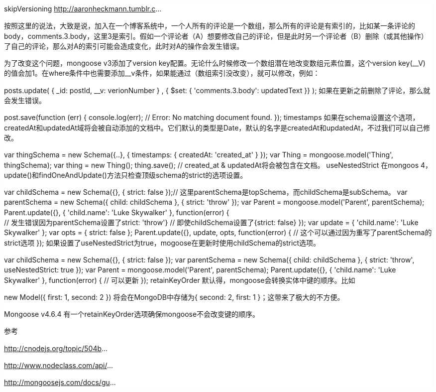 skipVersioning
http://aaronheckmann.tumblr.c...

按照这里的说法，大致是说，加入在一个博客系统中，一个人所有的评论是一个数组，那么所有的评论是有索引的，比如某一条评论的body，comments.3.body，这里3是索引。假如一个评论者（A）想要修改自己的评论，但是此时另一个评论者（B）删除（或其他操作）了自己的评论，那么对A的索引可能会造成变化，此时对A的操作会发生错误。

为了改变这个问题，mongoose v3添加了version key配置。无论什么时候修改一个数组潜在地改变数组元素位置，这个version key(__V)的值会加1。在where条件中也需要添加__v条件，如果能通过（数组索引没改变），就可以修改，例如：

posts.update(
    { _id: postId, __v: verionNumber } ,
    { $set: { 'comments.3.body': updatedText }}
);
如果在更新之前删除了评论，那么就会发生错误。

post.save(function (err) { 
    console.log(err); // Error: No matching document found.
});
timestamps
如果在schema设置这个选项，createdAt和updatedAt域将会被自动添加的文档中。它们默认的类型是Date，默认的名字是createdAt和updatedAt，不过我们可以自己修改。

var thingSchema = new Schema({..}, { timestamps: { createdAt: 'created_at' } });
var Thing = mongoose.model('Thing', thingSchema);
var thing = new Thing();
thing.save(); // created_at & updatedAt将会被包含在文档。
useNestedStrict
在mongoos 4， update()和findOneAndUpdate()方法只检查顶级schema的strict的选项设置。

var childSchema = new Schema({}, { strict: false });// 这里parentSchema是topSchema，而childSchema是subSchema。
var parentSchema = new Schema({ child: childSchema }, { strict: 'throw' });
var Parent = mongoose.model('Parent', parentSchema);
Parent.update({}, { 'child.name': 'Luke Skywalker' }, function(error) {  
    // 发生错误因为parentSchema设置了strict: 'throw'}
    // 即使childSchema设置了{strict: false}
});
var update = { 'child.name': 'Luke Skywalker' };
var opts = { strict: false };
Parent.update({}, update, opts, function(error) { 
    // 这个可以通过因为重写了parentSchema的strict选项
});
如果设置了useNestedStrict为true，mogoose在更新时使用childSchema的strict选项。

var childSchema = new Schema({}, { strict: false });
var parentSchema = new Schema({ child: childSchema },  { strict: 'throw', useNestedStrict: true });
var Parent = mongoose.model('Parent', parentSchema);
Parent.update({}, { 'child.name': 'Luke Skywalker' }, function(error) { 
    // 可以更新
});
retainKeyOrder
默认得，mongoose会转换实体中键的顺序。比如

new Model({ first: 1, second: 2 })
将会在MongoDB中存储为{ second: 2, first: 1 }；这带来了极大的不方便。

Mongoose v4.6.4 有一个retainKeyOrder选项确保mongoose不会改变键的顺序。

参考

http://cnodejs.org/topic/504b...

http://www.nodeclass.com/api/...

http://mongoosejs.com/docs/gu...
